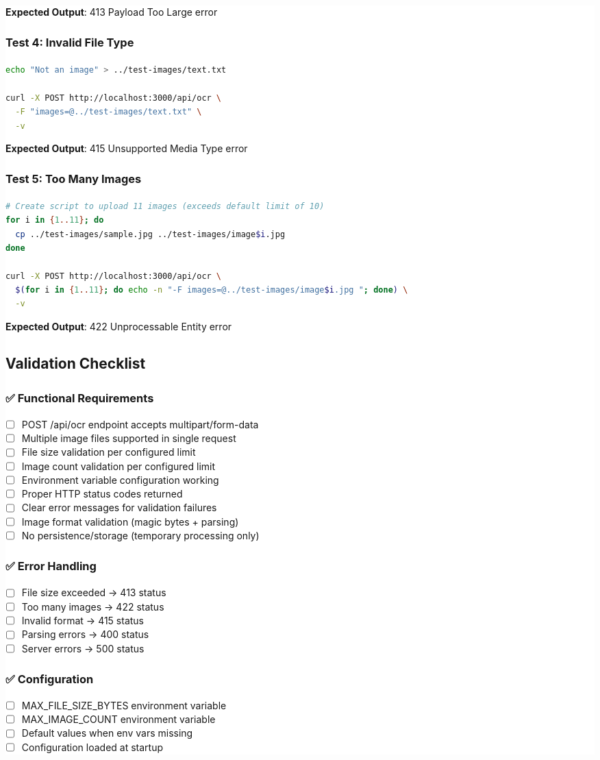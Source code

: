**Expected Output**: 413 Payload Too Large error

### Test 4: Invalid File Type
```bash
echo "Not an image" > ../test-images/text.txt

curl -X POST http://localhost:3000/api/ocr \
  -F "images=@../test-images/text.txt" \
  -v
```

**Expected Output**: 415 Unsupported Media Type error

### Test 5: Too Many Images
```bash
# Create script to upload 11 images (exceeds default limit of 10)
for i in {1..11}; do
  cp ../test-images/sample.jpg ../test-images/image$i.jpg
done

curl -X POST http://localhost:3000/api/ocr \
  $(for i in {1..11}; do echo -n "-F images=@../test-images/image$i.jpg "; done) \
  -v
```

**Expected Output**: 422 Unprocessable Entity error

## Validation Checklist

### ✅ Functional Requirements
- [ ] POST /api/ocr endpoint accepts multipart/form-data
- [ ] Multiple image files supported in single request
- [ ] File size validation per configured limit
- [ ] Image count validation per configured limit
- [ ] Environment variable configuration working
- [ ] Proper HTTP status codes returned
- [ ] Clear error messages for validation failures
- [ ] Image format validation (magic bytes + parsing)
- [ ] No persistence/storage (temporary processing only)

### ✅ Error Handling
- [ ] File size exceeded → 413 status
- [ ] Too many images → 422 status
- [ ] Invalid format → 415 status
- [ ] Parsing errors → 400 status
- [ ] Server errors → 500 status

### ✅ Configuration
- [ ] MAX_FILE_SIZE_BYTES environment variable
- [ ] MAX_IMAGE_COUNT environment variable
- [ ] Default values when env vars missing
- [ ] Configuration loaded at startup
